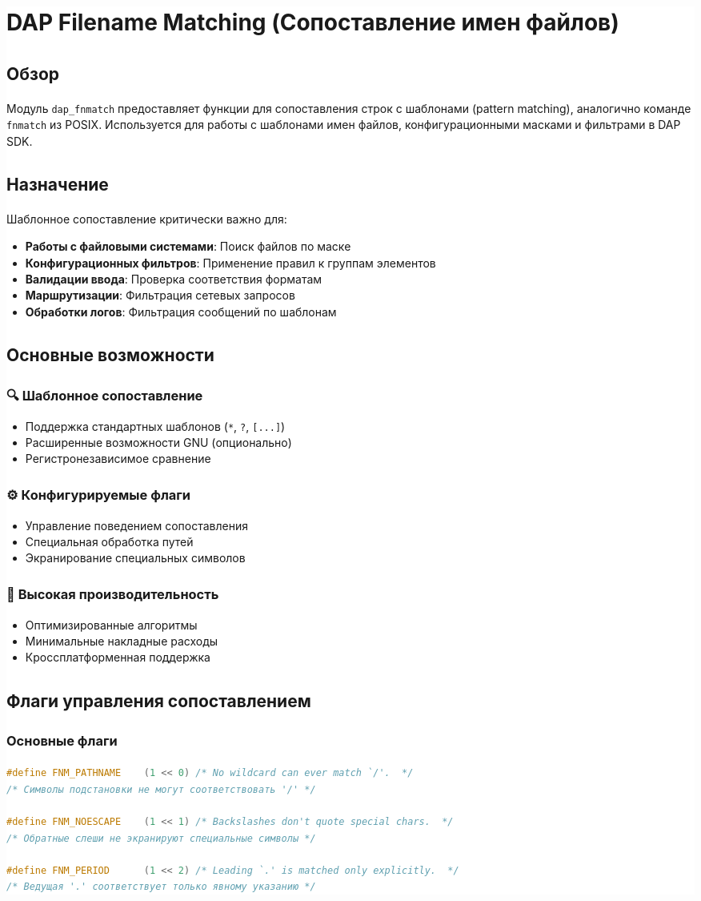 # DAP Filename Matching (Сопоставление имен файлов)

## Обзор

Модуль `dap_fnmatch` предоставляет функции для сопоставления строк с шаблонами (pattern matching), аналогично команде `fnmatch` из POSIX. Используется для работы с шаблонами имен файлов, конфигурационными масками и фильтрами в DAP SDK.

## Назначение

Шаблонное сопоставление критически важно для:
- **Работы с файловыми системами**: Поиск файлов по маске
- **Конфигурационных фильтров**: Применение правил к группам элементов
- **Валидации ввода**: Проверка соответствия форматам
- **Маршрутизации**: Фильтрация сетевых запросов
- **Обработки логов**: Фильтрация сообщений по шаблонам

## Основные возможности

### 🔍 **Шаблонное сопоставление**
- Поддержка стандартных шаблонов (`*`, `?`, `[...]`)
- Расширенные возможности GNU (опционально)
- Регистронезависимое сравнение

### ⚙️ **Конфигурируемые флаги**
- Управление поведением сопоставления
- Специальная обработка путей
- Экранирование специальных символов

### 🚀 **Высокая производительность**
- Оптимизированные алгоритмы
- Минимальные накладные расходы
- Кроссплатформенная поддержка

## Флаги управления сопоставлением

### Основные флаги

```c
#define FNM_PATHNAME    (1 << 0) /* No wildcard can ever match `/'.  */
/* Символы подстановки не могут соответствовать '/' */

#define FNM_NOESCAPE    (1 << 1) /* Backslashes don't quote special chars.  */
/* Обратные слеши не экранируют специальные символы */

#define FNM_PERIOD      (1 << 2) /* Leading `.' is matched only explicitly.  */
/* Ведущая '.' соответствует только явному указанию */
```
